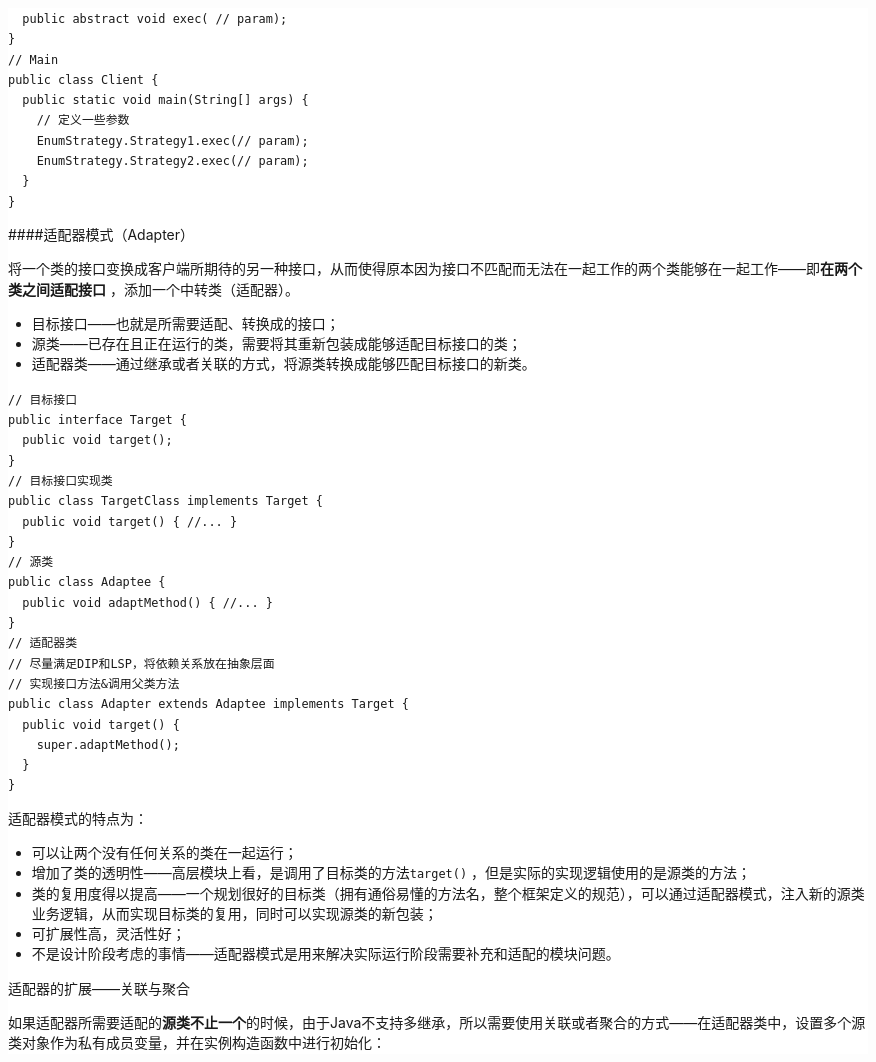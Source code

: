 ```
  public abstract void exec( // param);
}
// Main
public class Client {
  public static void main(String[] args) {
  	// 定义一些参数
    EnumStrategy.Strategy1.exec(// param);
    EnumStrategy.Strategy2.exec(// param);
  }
}
```

####适配器模式（Adapter）

将一个类的接口变换成客户端所期待的另一种接口，从而使得原本因为接口不匹配而无法在一起工作的两个类能够在一起工作——即**在两个类之间适配接口** ，添加一个中转类（适配器）。

- 目标接口——也就是所需要适配、转换成的接口；
- 源类——已存在且正在运行的类，需要将其重新包装成能够适配目标接口的类；
- 适配器类——通过继承或者关联的方式，将源类转换成能够匹配目标接口的新类。

```
// 目标接口
public interface Target {
  public void target();
}
// 目标接口实现类
public class TargetClass implements Target {
  public void target() { //... }
}
// 源类
public class Adaptee {
  public void adaptMethod() { //... }
}
// 适配器类
// 尽量满足DIP和LSP，将依赖关系放在抽象层面
// 实现接口方法&调用父类方法
public class Adapter extends Adaptee implements Target {
  public void target() {
    super.adaptMethod();
  }
}
```

适配器模式的特点为：

- 可以让两个没有任何关系的类在一起运行；
- 增加了类的透明性——高层模块上看，是调用了目标类的方法`target()` ，但是实际的实现逻辑使用的是源类的方法；
- 类的复用度得以提高——一个规划很好的目标类（拥有通俗易懂的方法名，整个框架定义的规范），可以通过适配器模式，注入新的源类业务逻辑，从而实现目标类的复用，同时可以实现源类的新包装；
- 可扩展性高，灵活性好；
- 不是设计阶段考虑的事情——适配器模式是用来解决实际运行阶段需要补充和适配的模块问题。

适配器的扩展——关联与聚合

如果适配器所需要适配的**源类不止一个**的时候，由于Java不支持多继承，所以需要使用关联或者聚合的方式——在适配器类中，设置多个源类对象作为私有成员变量，并在实例构造函数中进行初始化：
